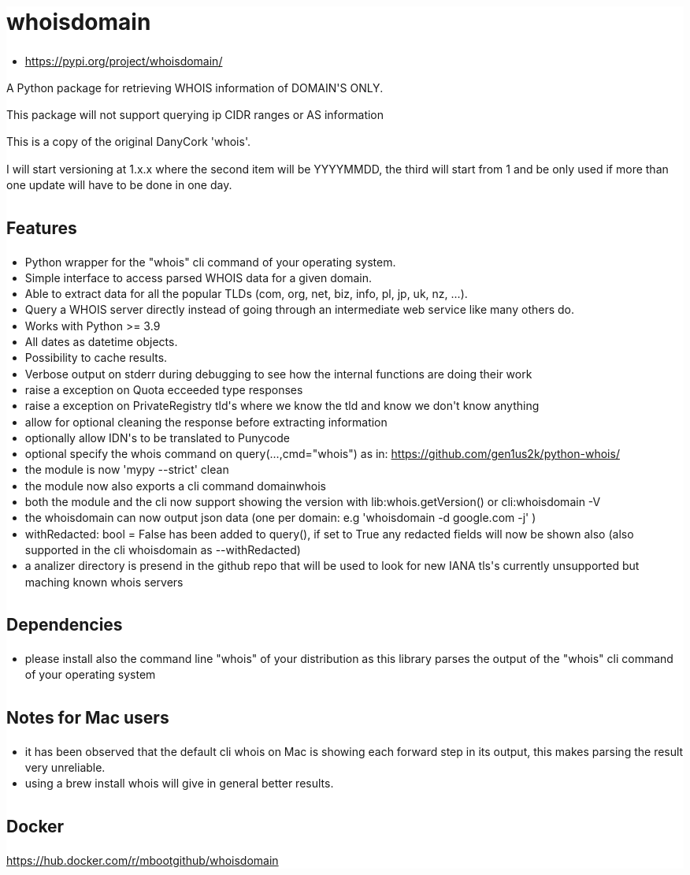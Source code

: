 # whoisdomain

* https://pypi.org/project/whoisdomain/

A Python package for retrieving WHOIS information of DOMAIN'S ONLY.

This package will not support querying ip CIDR ranges or AS information

This is a copy of the original DanyCork 'whois'.

I will start versioning at 1.x.x where the second item will be YYYYMMDD,
the third will start from 1 and be only used if more than one update will have to be done in one day.

## Features
 * Python wrapper for the "whois" cli command of your operating system.
 * Simple interface to access parsed WHOIS data for a given domain.
 * Able to extract data for all the popular TLDs (com, org, net, biz, info, pl, jp, uk, nz,  ...).
 * Query a WHOIS server directly instead of going through an intermediate web service like many others do.
 * Works with Python >= 3.9
 * All dates as datetime objects.
 * Possibility to cache results.
 * Verbose output on stderr during debugging to see how the internal functions are doing their work
 * raise a exception on Quota ecceeded type responses
 * raise a exception on PrivateRegistry tld's where we know the tld and know we don't know anything
 * allow for optional cleaning the response before extracting information
 * optionally allow IDN's to be translated to Punycode
 * optional specify the whois command on query(...,cmd="whois") as in: https://github.com/gen1us2k/python-whois/
 * the module is now 'mypy --strict' clean
 * the module now also exports a cli command domainwhois
 * both the module and the cli now support showing the version with lib:whois.getVersion() or cli:whoisdomain -V
 * the whoisdomain can now output json data (one per domain: e.g 'whoisdomain -d google.com -j' )
 * withRedacted: bool = False has been added to query(), if set to True any redacted fields will now be shown also (also supported in the cli whoisdomain as --withRedacted)
 * a analizer directory is presend in the github repo that will be used to look for new IANA tls's currently unsupported but maching known whois servers

## Dependencies
  * please install also the command line "whois" of your distribution as this library parses the output of the "whois" cli command of your operating system

## Notes for Mac users
  * it has been observed that the default cli whois on Mac is showing each forward step in its output, this makes parsing the result very unreliable.
  * using a brew install whois will give in general better results.

## Docker
https://hub.docker.com/r/mbootgithub/whoisdomain
